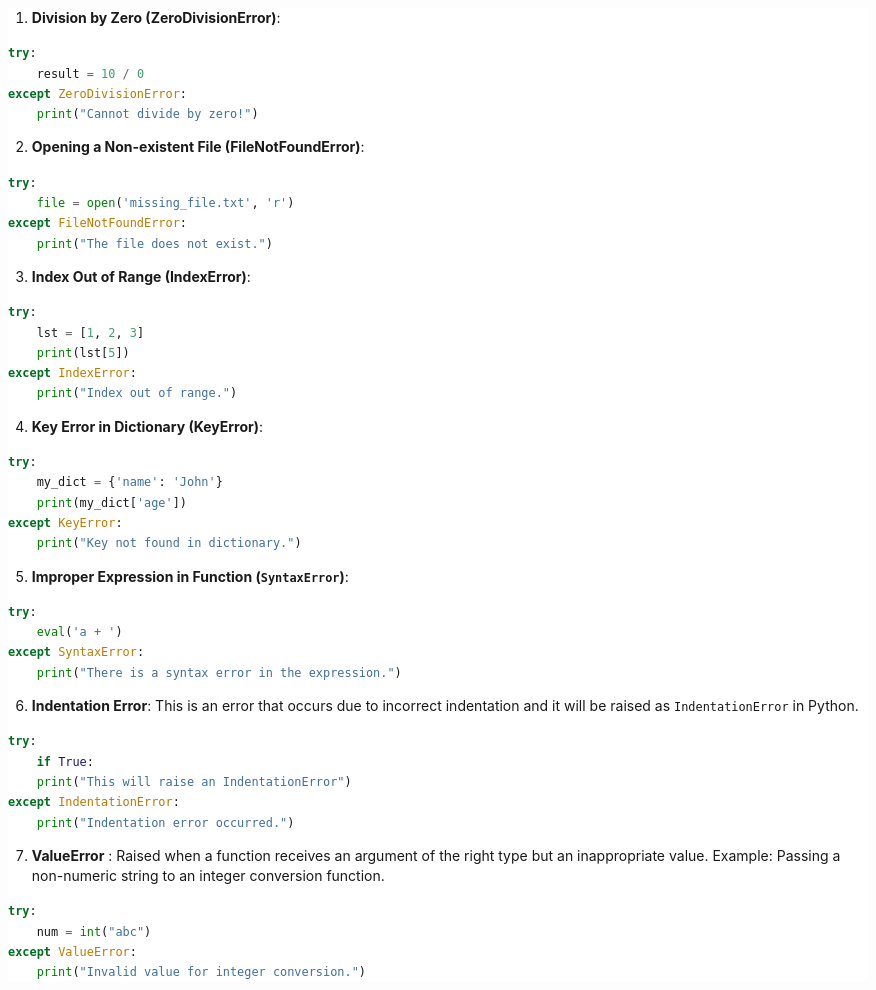1. **Division by Zero (ZeroDivisionError)**:
```python
try:
	result = 10 / 0
except ZeroDivisionError:
	print("Cannot divide by zero!")
```

2. **Opening a Non-existent File (FileNotFoundError)**:
```python
try:
	file = open('missing_file.txt', 'r')
except FileNotFoundError:
	print("The file does not exist.")
```

3. **Index Out of Range (IndexError)**:
```python
try:
	lst = [1, 2, 3]
	print(lst[5])
except IndexError:
	print("Index out of range.")
```

4. **Key Error in Dictionary (KeyError)**:
```python
try:
	my_dict = {'name': 'John'}
	print(my_dict['age'])
except KeyError:
	print("Key not found in dictionary.")
```

5. **Improper Expression in Function (`SyntaxError`)**:
```python
try:
	eval('a + ')
except SyntaxError:
	print("There is a syntax error in the expression.")
```

6. **Indentation Error**: This is an error that occurs due to incorrect indentation and it will be raised as `IndentationError` in Python.
```python
try:
	if True:
	print("This will raise an IndentationError")
except IndentationError:
	print("Indentation error occurred.")
```

7. **ValueError** : Raised when a function receives an argument of the right type but an inappropriate value. Example: Passing a non-numeric string to an integer conversion function.
```python
try:
    num = int("abc")
except ValueError:
    print("Invalid value for integer conversion.")
```
